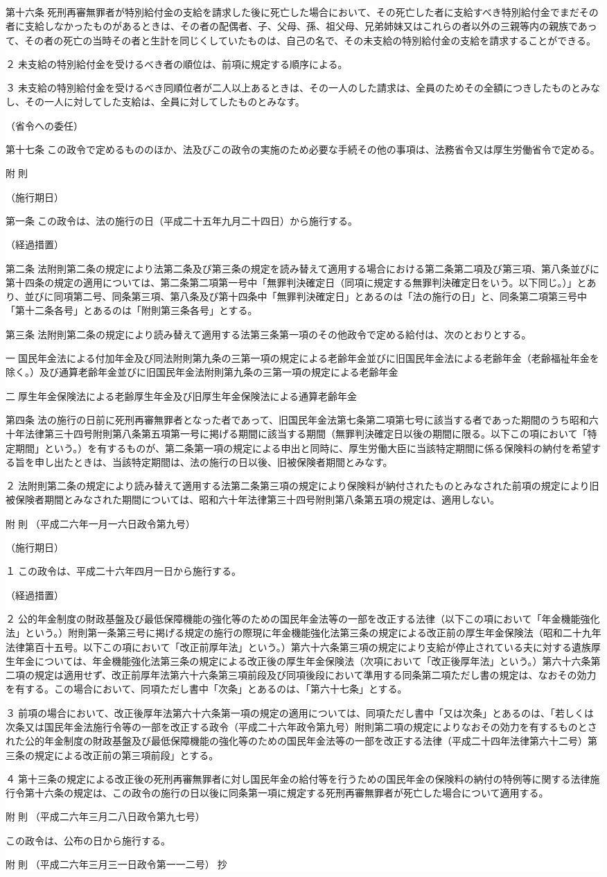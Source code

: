 第十六条 死刑再審無罪者が特別給付金の支給を請求した後に死亡した場合において、その死亡した者に支給すべき特別給付金でまだその者に支給しなかったものがあるときは、その者の配偶者、子、父母、孫、祖父母、兄弟姉妹又はこれらの者以外の三親等内の親族であって、その者の死亡の当時その者と生計を同じくしていたものは、自己の名で、その未支給の特別給付金の支給を請求することができる。

２ 未支給の特別給付金を受けるべき者の順位は、前項に規定する順序による。

３ 未支給の特別給付金を受けるべき同順位者が二人以上あるときは、その一人のした請求は、全員のためその全額につきしたものとみなし、その一人に対してした支給は、全員に対してしたものとみなす。

（省令への委任）

第十七条 この政令で定めるもののほか、法及びこの政令の実施のため必要な手続その他の事項は、法務省令又は厚生労働省令で定める。

附 則

（施行期日）

第一条 この政令は、法の施行の日（平成二十五年九月二十四日）から施行する。

（経過措置）

第二条 法附則第二条の規定により法第二条及び第三条の規定を読み替えて適用する場合における第二条第二項及び第三項、第八条並びに第十四条の規定の適用については、第二条第二項第一号中「無罪判決確定日（同項に規定する無罪判決確定日をいう。以下同じ。）」とあり、並びに同項第二号、同条第三項、第八条及び第十四条中「無罪判決確定日」とあるのは「法の施行の日」と、同条第二項第三号中「第十二条各号」とあるのは「附則第三条各号」とする。

第三条 法附則第二条の規定により読み替えて適用する法第三条第一項のその他政令で定める給付は、次のとおりとする。

一 国民年金法による付加年金及び同法附則第九条の三第一項の規定による老齢年金並びに旧国民年金法による老齢年金（老齢福祉年金を除く。）及び通算老齢年金並びに旧国民年金法附則第九条の三第一項の規定による老齢年金

二 厚生年金保険法による老齢厚生年金及び旧厚生年金保険法による通算老齢年金

第四条 法の施行の日前に死刑再審無罪者となった者であって、旧国民年金法第七条第二項第七号に該当する者であった期間のうち昭和六十年法律第三十四号附則第八条第五項第一号に掲げる期間に該当する期間（無罪判決確定日以後の期間に限る。以下この項において「特定期間」という。）を有するものが、第二条第一項の規定による申出と同時に、厚生労働大臣に当該特定期間に係る保険料の納付を希望する旨を申し出たときは、当該特定期間は、法の施行の日以後、旧被保険者期間とみなす。

２ 法附則第二条の規定により読み替えて適用する法第二条第三項の規定により保険料が納付されたものとみなされた前項の規定により旧被保険者期間とみなされた期間については、昭和六十年法律第三十四号附則第八条第五項の規定は、適用しない。

附 則 （平成二六年一月一六日政令第九号）

（施行期日）

１ この政令は、平成二十六年四月一日から施行する。

（経過措置）

２ 公的年金制度の財政基盤及び最低保障機能の強化等のための国民年金法等の一部を改正する法律（以下この項において「年金機能強化法」という。）附則第一条第三号に掲げる規定の施行の際現に年金機能強化法第三条の規定による改正前の厚生年金保険法（昭和二十九年法律第百十五号。以下この項において「改正前厚年法」という。）第六十六条第三項の規定により支給が停止されている夫に対する遺族厚生年金については、年金機能強化法第三条の規定による改正後の厚生年金保険法（次項において「改正後厚年法」という。）第六十六条第二項の規定は適用せず、改正前厚年法第六十六条第三項前段及び同項後段において準用する同条第二項ただし書の規定は、なおその効力を有する。この場合において、同項ただし書中「次条」とあるのは、「第六十七条」とする。

３ 前項の場合において、改正後厚年法第六十六条第一項の規定の適用については、同項ただし書中「又は次条」とあるのは、「若しくは次条又は国民年金法施行令等の一部を改正する政令（平成二十六年政令第九号）附則第二項の規定によりなおその効力を有するものとされた公的年金制度の財政基盤及び最低保障機能の強化等のための国民年金法等の一部を改正する法律（平成二十四年法律第六十二号）第三条の規定による改正前の第三項前段」とする。

４ 第十三条の規定による改正後の死刑再審無罪者に対し国民年金の給付等を行うための国民年金の保険料の納付の特例等に関する法律施行令第十六条の規定は、この政令の施行の日以後に同条第一項に規定する死刑再審無罪者が死亡した場合について適用する。

附 則 （平成二六年三月二八日政令第九七号）

この政令は、公布の日から施行する。

附 則 （平成二六年三月三一日政令第一一二号） 抄
